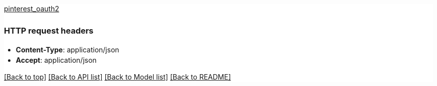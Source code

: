 [pinterest_oauth2](../README.md#pinterest_oauth2)

### HTTP request headers

 - **Content-Type**: application/json
 - **Accept**: application/json

[[Back to top]](#) [[Back to API list]](../README.md#documentation-for-api-endpoints) [[Back to Model list]](../README.md#documentation-for-models) [[Back to README]](../README.md)


